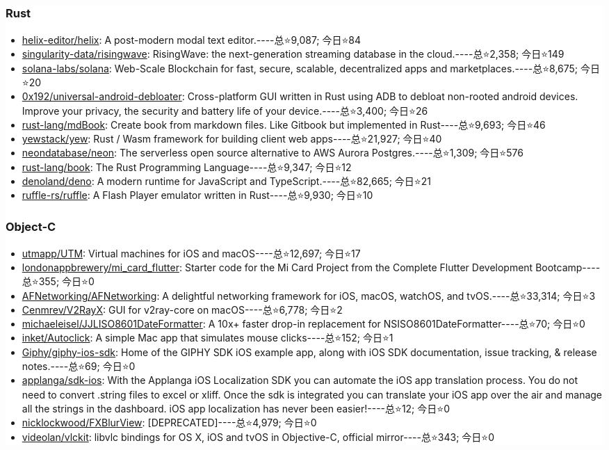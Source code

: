 ### Rust 
- [helix-editor/helix](https://github.com/helix-editor/helix): A post-modern modal text editor.----总⭐️9,087; 今日⭐️84 
- [singularity-data/risingwave](https://github.com/singularity-data/risingwave): RisingWave: the next-generation streaming database in the cloud.----总⭐️2,358; 今日⭐️149 
- [solana-labs/solana](https://github.com/solana-labs/solana): Web-Scale Blockchain for fast, secure, scalable, decentralized apps and marketplaces.----总⭐️8,675; 今日⭐️20 
- [0x192/universal-android-debloater](https://github.com/0x192/universal-android-debloater): Cross-platform GUI written in Rust using ADB to debloat non-rooted android devices. Improve your privacy, the security and battery life of your device.----总⭐️3,400; 今日⭐️26 
- [rust-lang/mdBook](https://github.com/rust-lang/mdBook): Create book from markdown files. Like Gitbook but implemented in Rust----总⭐️9,693; 今日⭐️46 
- [yewstack/yew](https://github.com/yewstack/yew): Rust / Wasm framework for building client web apps----总⭐️21,927; 今日⭐️40 
- [neondatabase/neon](https://github.com/neondatabase/neon): The serverless open source alternative to AWS Aurora Postgres.----总⭐️1,309; 今日⭐️576 
- [rust-lang/book](https://github.com/rust-lang/book): The Rust Programming Language----总⭐️9,347; 今日⭐️12 
- [denoland/deno](https://github.com/denoland/deno): A modern runtime for JavaScript and TypeScript.----总⭐️82,665; 今日⭐️21 
- [ruffle-rs/ruffle](https://github.com/ruffle-rs/ruffle): A Flash Player emulator written in Rust----总⭐️9,930; 今日⭐️10 

### Object-C 
- [utmapp/UTM](https://github.com/utmapp/UTM): Virtual machines for iOS and macOS----总⭐️12,697; 今日⭐️17 
- [londonappbrewery/mi_card_flutter](https://github.com/londonappbrewery/mi_card_flutter): Starter code for the Mi Card Project from the Complete Flutter Development Bootcamp----总⭐️355; 今日⭐️0 
- [AFNetworking/AFNetworking](https://github.com/AFNetworking/AFNetworking): A delightful networking framework for iOS, macOS, watchOS, and tvOS.----总⭐️33,314; 今日⭐️3 
- [Cenmrev/V2RayX](https://github.com/Cenmrev/V2RayX): GUI for v2ray-core on macOS----总⭐️6,778; 今日⭐️2 
- [michaeleisel/JJLISO8601DateFormatter](https://github.com/michaeleisel/JJLISO8601DateFormatter): A 10x+ faster drop-in replacement for NSISO8601DateFormatter----总⭐️70; 今日⭐️0 
- [inket/Autoclick](https://github.com/inket/Autoclick): A simple Mac app that simulates mouse clicks----总⭐️152; 今日⭐️1 
- [Giphy/giphy-ios-sdk](https://github.com/Giphy/giphy-ios-sdk): Home of the GIPHY SDK iOS example app, along with iOS SDK documentation, issue tracking, & release notes.----总⭐️69; 今日⭐️0 
- [applanga/sdk-ios](https://github.com/applanga/sdk-ios): With the Applanga iOS Localization SDK you can automate the iOS app translation process. You do not need to convert .string files to excel or xliff. Once the sdk is integrated you can translate your iOS app over the air and manage all the strings in the dashboard. iOS app localization has never been easier!----总⭐️12; 今日⭐️0 
- [nicklockwood/FXBlurView](https://github.com/nicklockwood/FXBlurView): [DEPRECATED]----总⭐️4,979; 今日⭐️0 
- [videolan/vlckit](https://github.com/videolan/vlckit): libvlc bindings for OS X, iOS and tvOS in Objective-C, official mirror----总⭐️343; 今日⭐️0 


